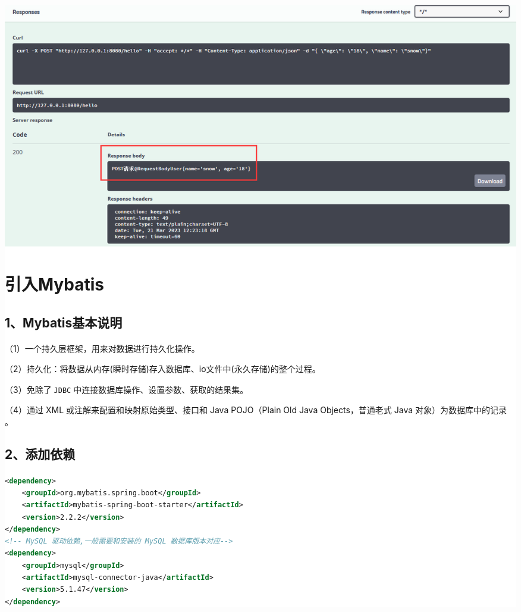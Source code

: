 ![1679401452004](images/1679401452004.png)



# 引入Mybatis

## 1、Mybatis基本说明

（1）一个持久层框架，用来对数据进行持久化操作。

（2）持久化：将数据从内存(瞬时存储)存入数据库、io文件中(永久存储)的整个过程。

（3）免除了 `JDBC` 中连接数据库操作、设置参数、获取的结果集。

（4）通过 XML 或注解来配置和映射原始类型、接口和 Java POJO（Plain Old Java Objects，普通老式 Java 对象）为数据库中的记录 。

## 2、添加依赖

```xml
<dependency>
    <groupId>org.mybatis.spring.boot</groupId>
    <artifactId>mybatis-spring-boot-starter</artifactId>
    <version>2.2.2</version>
</dependency>
<!-- MySQL 驱动依赖,一般需要和安装的 MySQL 数据库版本对应-->
<dependency>
    <groupId>mysql</groupId>
    <artifactId>mysql-connector-java</artifactId>
    <version>5.1.47</version>
</dependency>
```
